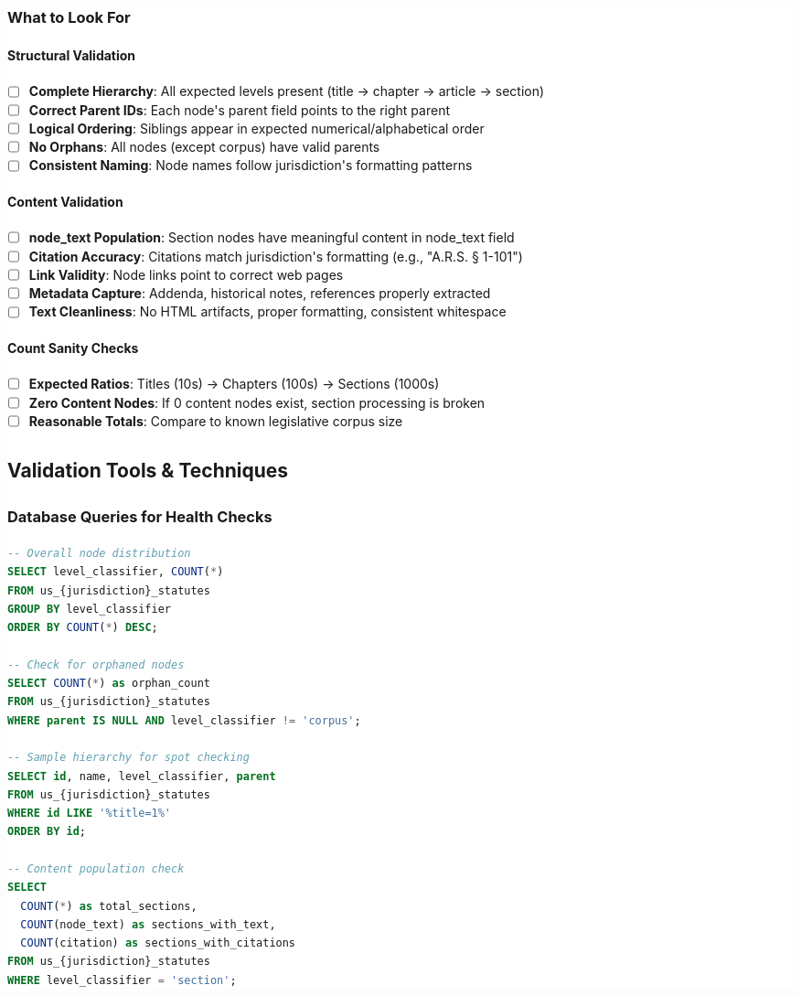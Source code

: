 ### What to Look For

#### **Structural Validation**
- [ ] **Complete Hierarchy**: All expected levels present (title → chapter → article → section)
- [ ] **Correct Parent IDs**: Each node's parent field points to the right parent
- [ ] **Logical Ordering**: Siblings appear in expected numerical/alphabetical order
- [ ] **No Orphans**: All nodes (except corpus) have valid parents
- [ ] **Consistent Naming**: Node names follow jurisdiction's formatting patterns

#### **Content Validation** 
- [ ] **node_text Population**: Section nodes have meaningful content in node_text field
- [ ] **Citation Accuracy**: Citations match jurisdiction's formatting (e.g., "A.R.S. § 1-101")
- [ ] **Link Validity**: Node links point to correct web pages
- [ ] **Metadata Capture**: Addenda, historical notes, references properly extracted
- [ ] **Text Cleanliness**: No HTML artifacts, proper formatting, consistent whitespace

#### **Count Sanity Checks**
- [ ] **Expected Ratios**: Titles (10s) → Chapters (100s) → Sections (1000s)
- [ ] **Zero Content Nodes**: If 0 content nodes exist, section processing is broken
- [ ] **Reasonable Totals**: Compare to known legislative corpus size

## Validation Tools & Techniques

### Database Queries for Health Checks

```sql
-- Overall node distribution
SELECT level_classifier, COUNT(*) 
FROM us_{jurisdiction}_statutes 
GROUP BY level_classifier 
ORDER BY COUNT(*) DESC;

-- Check for orphaned nodes  
SELECT COUNT(*) as orphan_count
FROM us_{jurisdiction}_statutes 
WHERE parent IS NULL AND level_classifier != 'corpus';

-- Sample hierarchy for spot checking
SELECT id, name, level_classifier, parent
FROM us_{jurisdiction}_statutes 
WHERE id LIKE '%title=1%' 
ORDER BY id;

-- Content population check
SELECT 
  COUNT(*) as total_sections,
  COUNT(node_text) as sections_with_text,
  COUNT(citation) as sections_with_citations
FROM us_{jurisdiction}_statutes 
WHERE level_classifier = 'section';
```
